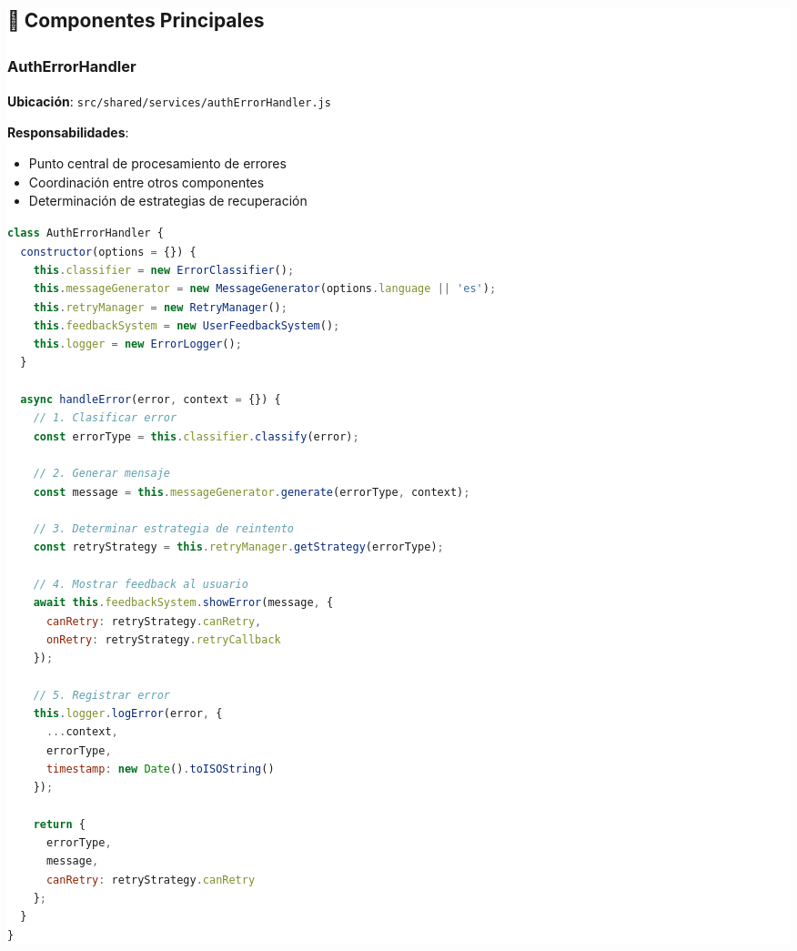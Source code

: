 ## 🧩 Componentes Principales

### AuthErrorHandler

**Ubicación**: `src/shared/services/authErrorHandler.js`

**Responsabilidades**:
- Punto central de procesamiento de errores
- Coordinación entre otros componentes
- Determinación de estrategias de recuperación

```javascript
class AuthErrorHandler {
  constructor(options = {}) {
    this.classifier = new ErrorClassifier();
    this.messageGenerator = new MessageGenerator(options.language || 'es');
    this.retryManager = new RetryManager();
    this.feedbackSystem = new UserFeedbackSystem();
    this.logger = new ErrorLogger();
  }

  async handleError(error, context = {}) {
    // 1. Clasificar error
    const errorType = this.classifier.classify(error);
    
    // 2. Generar mensaje
    const message = this.messageGenerator.generate(errorType, context);
    
    // 3. Determinar estrategia de reintento
    const retryStrategy = this.retryManager.getStrategy(errorType);
    
    // 4. Mostrar feedback al usuario
    await this.feedbackSystem.showError(message, {
      canRetry: retryStrategy.canRetry,
      onRetry: retryStrategy.retryCallback
    });
    
    // 5. Registrar error
    this.logger.logError(error, {
      ...context,
      errorType,
      timestamp: new Date().toISOString()
    });
    
    return {
      errorType,
      message,
      canRetry: retryStrategy.canRetry
    };
  }
}
```
